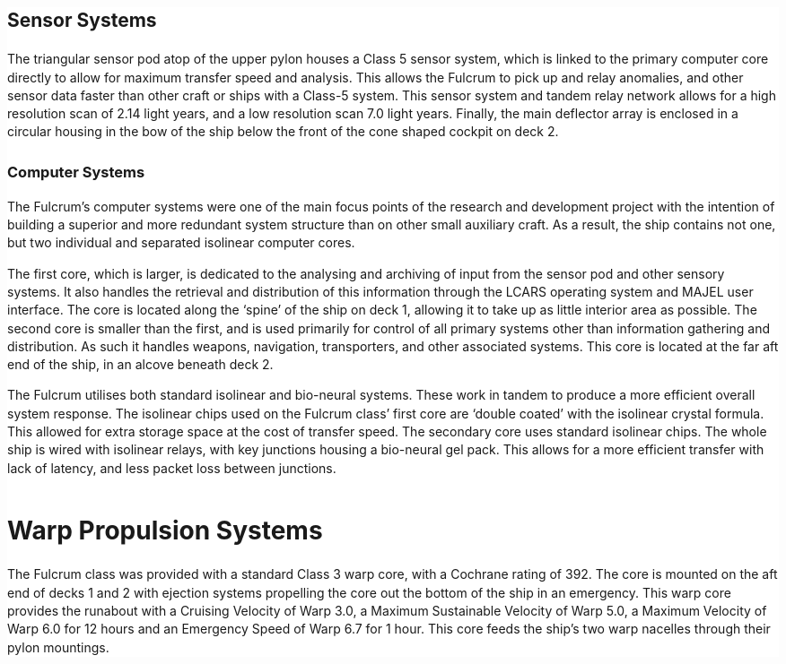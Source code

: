 Sensor Systems
--------------

The triangular sensor pod atop of the upper pylon houses a Class 5
sensor system, which is linked to the primary computer core directly to
allow for maximum transfer speed and analysis. This allows the Fulcrum
to pick up and relay anomalies, and other sensor data faster than other
craft or ships with a Class-5 system. This sensor system and tandem
relay network allows for a high resolution scan of 2.14 light years, and
a low resolution scan 7.0 light years. Finally, the main deflector array
is enclosed in a circular housing in the bow of the ship below the front
of the cone shaped cockpit on deck 2.

### Computer Systems

The Fulcrum’s computer systems were one of the main focus points of the
research and development project with the intention of building a
superior and more redundant system structure than on other small
auxiliary craft. As a result, the ship contains not one, but two
individual and separated isolinear computer cores.

The first core, which is larger, is dedicated to the analysing and
archiving of input from the sensor pod and other sensory systems. It
also handles the retrieval and distribution of this information through
the LCARS operating system and MAJEL user interface. The core is located
along the ‘spine’ of the ship on deck 1, allowing it to take up as
little interior area as possible. The second core is smaller than the
first, and is used primarily for control of all primary systems other
than information gathering and distribution. As such it handles weapons,
navigation, transporters, and other associated systems. This core is
located at the far aft end of the ship, in an alcove beneath deck 2.

The Fulcrum utilises both standard isolinear and bio-neural systems.
These work in tandem to produce a more efficient overall system
response. The isolinear chips used on the Fulcrum class’ first core are
‘double coated’ with the isolinear crystal formula. This allowed for
extra storage space at the cost of transfer speed. The secondary core
uses standard isolinear chips. The whole ship is wired with isolinear
relays, with key junctions housing a bio-neural gel pack. This allows
for a more efficient transfer with lack of latency, and less packet loss
between junctions.

Warp Propulsion Systems
=======================

The Fulcrum class was provided with a standard Class 3 warp core, with a
Cochrane rating of 392. The core is mounted on the aft end of decks 1
and 2 with ejection systems propelling the core out the bottom of the
ship in an emergency. This warp core provides the runabout with a
Cruising Velocity of Warp 3.0, a Maximum Sustainable Velocity of Warp
5.0, a Maximum Velocity of Warp 6.0 for 12 hours and an Emergency Speed
of Warp 6.7 for 1 hour. This core feeds the ship’s two warp nacelles
through their pylon mountings.
